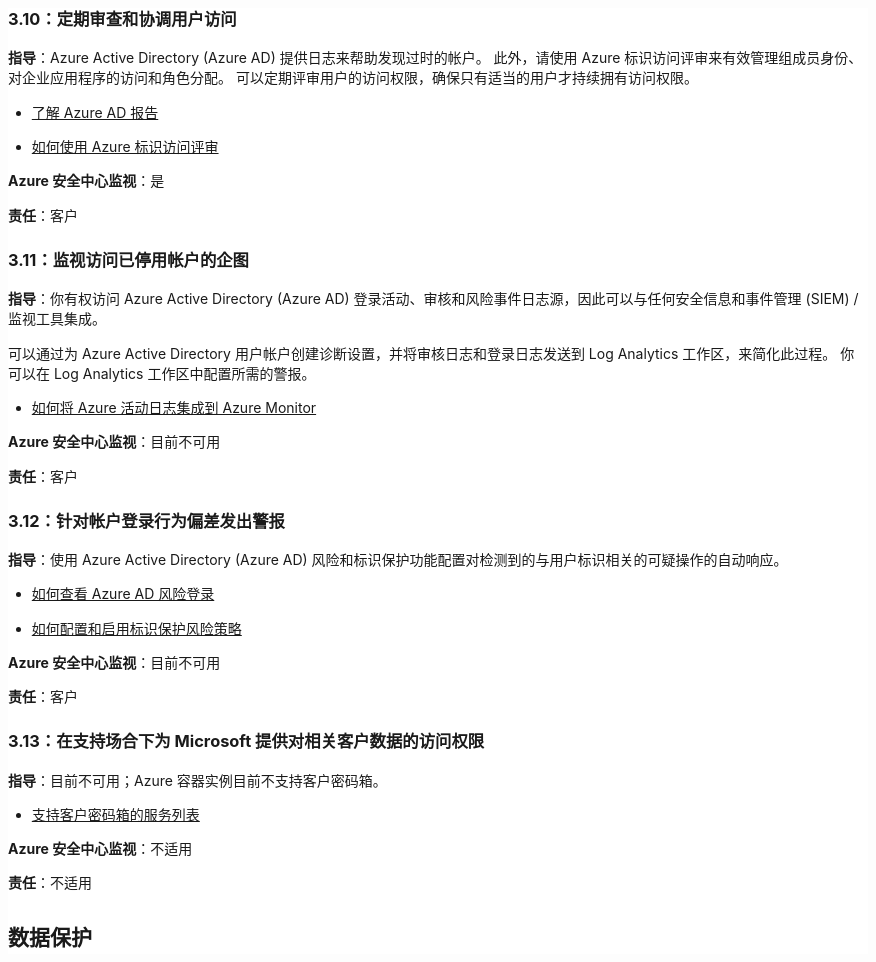 ### <a name="310-regularly-review-and-reconcile-user-access"></a>3.10：定期审查和协调用户访问

**指导**：Azure Active Directory (Azure AD) 提供日志来帮助发现过时的帐户。 此外，请使用 Azure 标识访问评审来有效管理组成员身份、对企业应用程序的访问和角色分配。 可以定期评审用户的访问权限，确保只有适当的用户才持续拥有访问权限。

* [了解 Azure AD 报告](../active-directory/reports-monitoring/index.yml)

* [如何使用 Azure 标识访问评审](../active-directory/governance/access-reviews-overview.md)

**Azure 安全中心监视**：是

**责任**：客户

### <a name="311-monitor-attempts-to-access-deactivated-accounts"></a>3.11：监视访问已停用帐户的企图

**指导**：你有权访问 Azure Active Directory (Azure AD) 登录活动、审核和风险事件日志源，因此可以与任何安全信息和事件管理 (SIEM) /监视工具集成。

可以通过为 Azure Active Directory 用户帐户创建诊断设置，并将审核日志和登录日志发送到 Log Analytics 工作区，来简化此过程。 你可以在 Log Analytics 工作区中配置所需的警报。

* [如何将 Azure 活动日志集成到 Azure Monitor](../active-directory/reports-monitoring/howto-integrate-activity-logs-with-log-analytics.md)

**Azure 安全中心监视**：目前不可用

**责任**：客户

### <a name="312-alert-on-account-login-behavior-deviation"></a>3.12：针对帐户登录行为偏差发出警报

**指导**：使用 Azure Active Directory (Azure AD) 风险和标识保护功能配置对检测到的与用户标识相关的可疑操作的自动响应。

* [如何查看 Azure AD 风险登录](../active-directory/identity-protection/overview-identity-protection.md)

* [如何配置和启用标识保护风险策略](../active-directory/identity-protection/howto-identity-protection-configure-risk-policies.md)

**Azure 安全中心监视**：目前不可用

**责任**：客户

### <a name="313-provide-microsoft-with-access-to-relevant-customer-data-during-support-scenarios"></a>3.13：在支持场合下为 Microsoft 提供对相关客户数据的访问权限

**指导**：目前不可用；Azure 容器实例目前不支持客户密码箱。

* [支持客户密码箱的服务列表](../security/fundamentals/customer-lockbox-overview.md#supported-services-and-scenarios-in-general-availability)

**Azure 安全中心监视**：不适用

**责任**：不适用

## <a name="data-protection"></a>数据保护
